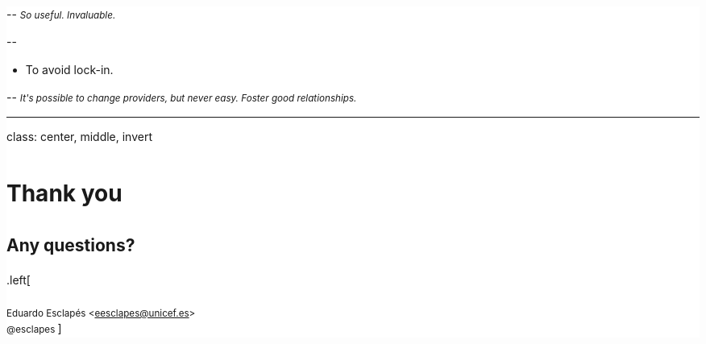--
*<small>So useful. Invaluable.</small>*

--
* To avoid lock-in.  

--
*<small>It's possible to change providers, but never easy. Foster good relationships.</small>*



---
class: center, middle, invert

# Thank you

## Any questions?

.left[<br><br><small>Eduardo Esclapés &lt;eesclapes@unicef.es&gt; <br>@esclapes </small>]
